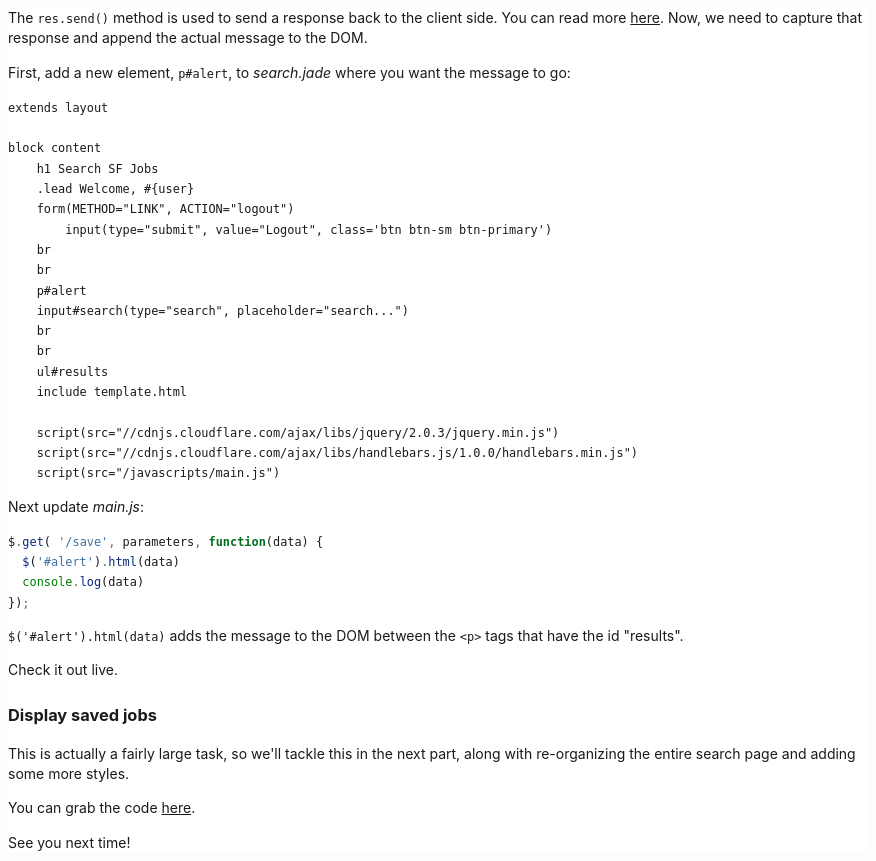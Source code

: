 The `res.send()` method is used to send a response back to the client side. You can read more [here](http://expressjs.com/4x/api.html#res.send). Now, we need to capture that response and append the actual message to the DOM.

First, add a new element, `p#alert`, to *search.jade* where you want the message to go:

``` html
extends layout

block content
    h1 Search SF Jobs
    .lead Welcome, #{user}
    form(METHOD="LINK", ACTION="logout")
        input(type="submit", value="Logout", class='btn btn-sm btn-primary')
    br
    br
    p#alert
    input#search(type="search", placeholder="search...")
    br
    br
    ul#results
    include template.html

    script(src="//cdnjs.cloudflare.com/ajax/libs/jquery/2.0.3/jquery.min.js")
    script(src="//cdnjs.cloudflare.com/ajax/libs/handlebars.js/1.0.0/handlebars.min.js")
    script(src="/javascripts/main.js")
```

Next update *main.js*:

``` javascript
$.get( '/save', parameters, function(data) {
  $('#alert').html(data)
  console.log(data)
});
```

`$('#alert').html(data)` adds the message to the DOM between the `<p>` tags that have the id "results".

Check it out live.

### Display saved jobs

This is actually a fairly large task, so we'll tackle this in the next part, along with re-organizing the entire search page and adding some more styles.

You can grab the code [here](https://github.com/mjhea0/node-express-ajax-craigslist).

See you next time!
